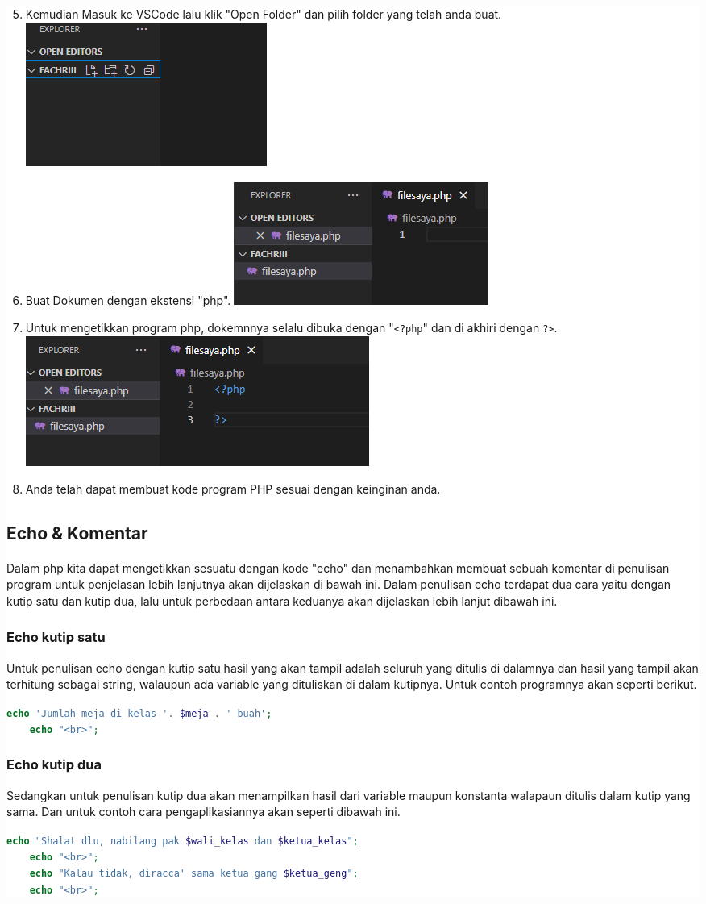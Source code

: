 5) Kemudian Masuk ke VSCode lalu klik "Open Folder" dan pilih folder yang telah anda buat.![Gambar](aset/5.png)
5) Buat Dokumen dengan ekstensi "php".
   ![Gambar](aset/6.png)
 
6) Untuk mengetikkan program php, dokemnnya selalu dibuka dengan "`<?php`" dan di akhiri dengan `?>`.
   ![Gambar](aset/7.png)
7) Anda telah dapat membuat kode program PHP sesuai dengan keinginan anda.
## Echo & Komentar 
Dalam php kita dapat mengetikkan sesuatu dengan kode "echo" dan menambahkan membuat sebuah komentar di penulisan program untuk penjelasan lebih lanjutnya akan dijelaskan di bawah ini. Dalam penulisan echo terdapat dua cara yaitu dengan kutip satu dan kutip dua, lalu untuk perbedaan antara keduanya akan dijelaskan lebih lanjut dibawah ini.
### Echo kutip satu
Untuk penulisan echo dengan kutip satu hasil yang akan tampil adalah seluruh yang ditulis di dalamnya dan hasil yang tampil akan terhitung sebagai string, walaupun ada variable yang dituliskan di dalam kutipnya. Untuk contoh programnya akan seperti berikut.
```php
echo 'Jumlah meja di kelas '. $meja . ' buah';
    echo "<br>";
```
### Echo kutip dua
Sedangkan untuk penulisan kutip dua akan menampilkan hasil dari variable maupun konstanta walapaun ditulis dalam kutip yang sama. Dan untuk contoh cara pengaplikasiannya akan seperti dibawah ini.
```php
echo "Shalat dlu, nabilang pak $wali_kelas dan $ketua_kelas";
    echo "<br>";
    echo "Kalau tidak, diracca' sama ketua gang $ketua_geng";
    echo "<br>";
```

